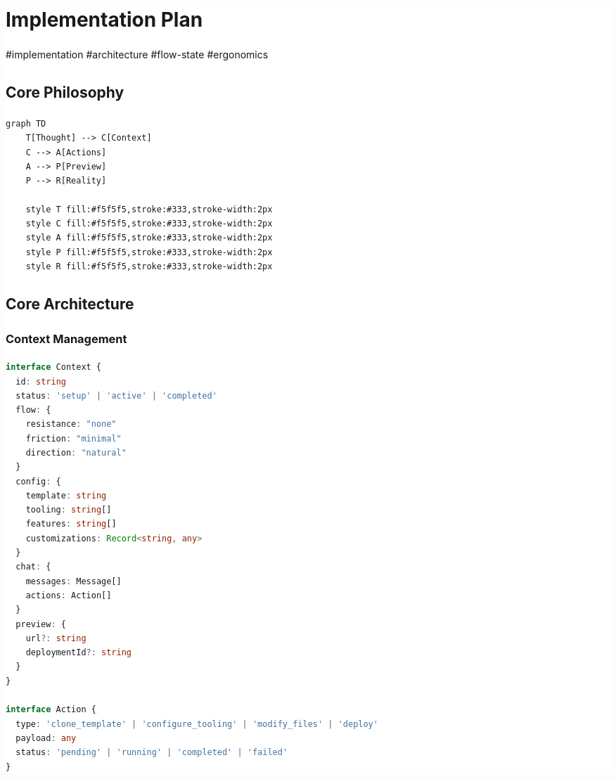 # Implementation Plan

#implementation #architecture #flow-state #ergonomics

## Core Philosophy

```mermaid
graph TD
    T[Thought] --> C[Context]
    C --> A[Actions]
    A --> P[Preview]
    P --> R[Reality]
    
    style T fill:#f5f5f5,stroke:#333,stroke-width:2px
    style C fill:#f5f5f5,stroke:#333,stroke-width:2px
    style A fill:#f5f5f5,stroke:#333,stroke-width:2px
    style P fill:#f5f5f5,stroke:#333,stroke-width:2px
    style R fill:#f5f5f5,stroke:#333,stroke-width:2px
```

## Core Architecture

### Context Management
```typescript
interface Context {
  id: string
  status: 'setup' | 'active' | 'completed'
  flow: {
    resistance: "none"
    friction: "minimal"
    direction: "natural"
  }
  config: {
    template: string
    tooling: string[]
    features: string[]
    customizations: Record<string, any>
  }
  chat: {
    messages: Message[]
    actions: Action[]
  }
  preview: {
    url?: string
    deploymentId?: string
  }
}

interface Action {
  type: 'clone_template' | 'configure_tooling' | 'modify_files' | 'deploy'
  payload: any
  status: 'pending' | 'running' | 'completed' | 'failed'
}
```
